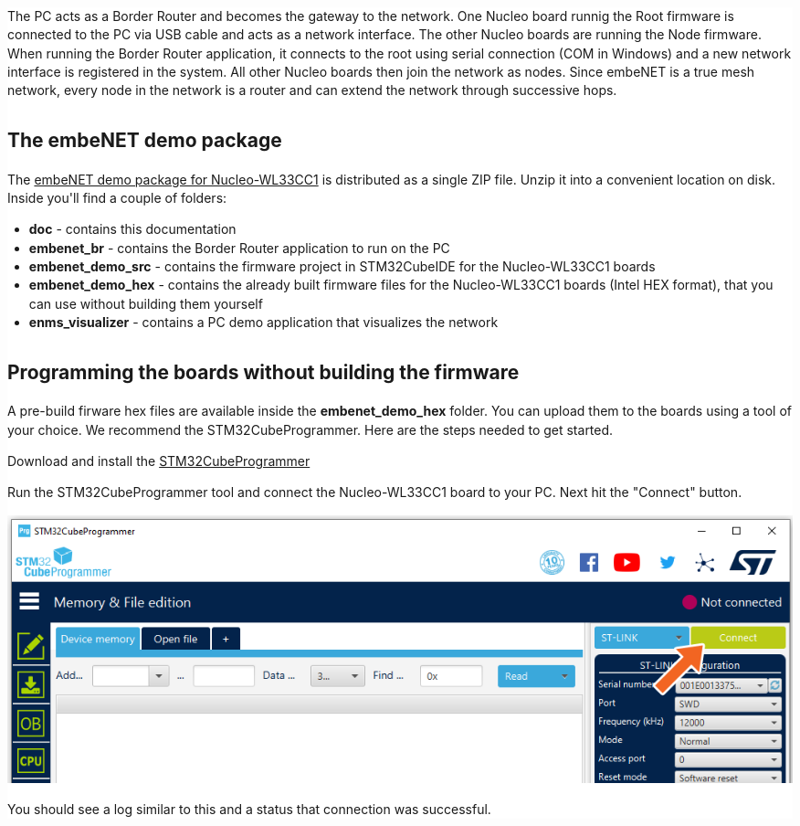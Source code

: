 The PC acts as a Border Router and becomes the gateway to the network. One Nucleo board runnig the Root firmware is connected to the PC via USB cable and acts as a network interface. The other Nucleo boards are running the Node firmware.
When running the Border Router application, it connects to the root using serial connection (COM in Windows) and a new network interface is registered in the system. All other Nucleo boards then join the network as nodes. Since embeNET is a true mesh network, every node in the network is a router and can extend the network through successive hops.

## The embeNET demo package

The [embeNET demo package for Nucleo-WL33CC1](https://github.com/embetech-official/embenet-demo-nucleo-wl33c1/releases) is distributed as a single ZIP file. Unzip it into a convenient location on disk. Inside you'll find a couple of folders:

- **doc** - contains this documentation
- **embenet_br** - contains the Border Router application to run on the PC
- **embenet_demo_src** - contains the firmware project in STM32CubeIDE for the Nucleo-WL33CC1 boards
- **embenet_demo_hex** - contains the already built firmware files for the Nucleo-WL33CC1 boards (Intel HEX format), that you can use without building them yourself
- **enms_visualizer** - contains a PC demo application that visualizes the network

## Programming the boards without building the firmware

A pre-build firware hex files are available inside the **embenet_demo_hex** folder. You can upload them to the boards using a tool of your choice. 
We recommend the STM32CubeProgrammer. Here are the steps needed to get started.

Download and install the [STM32CubeProgrammer](https://www.st.com/en/development-tools/stm32cubeprog.html)

Run the STM32CubeProgrammer tool and connect the Nucleo-WL33CC1 board to your PC. Next hit the "Connect" button.

<center><img src="cubeprog_connect.png" alt="STM32CubeProgrammer: connecting to the board"></center>

You should see a log similar to this and a status that connection was successful.
